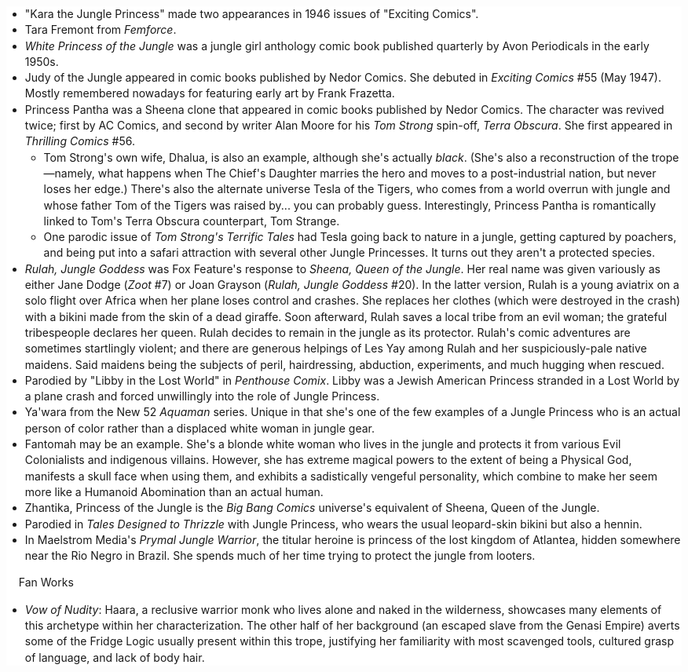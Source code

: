 -   "Kara the Jungle Princess" made two appearances in 1946 issues of "Exciting Comics".
-   Tara Fremont from _Femforce_.
-   _White Princess of the Jungle_ was a jungle girl anthology comic book published quarterly by Avon Periodicals in the early 1950s.
-   Judy of the Jungle appeared in comic books published by Nedor Comics. She debuted in _Exciting Comics_ #55 (May 1947). Mostly remembered nowadays for featuring early art by Frank Frazetta.
-   Princess Pantha was a Sheena clone that appeared in comic books published by Nedor Comics. The character was revived twice; first by AC Comics, and second by writer Alan Moore for his _Tom Strong_ spin-off, _Terra Obscura_. She first appeared in _Thrilling Comics_ #56.
    -   Tom Strong's own wife, Dhalua, is also an example, although she's actually _black_. (She's also a reconstruction of the trope—namely, what happens when The Chief's Daughter marries the hero and moves to a post-industrial nation, but never loses her edge.) There's also the alternate universe Tesla of the Tigers, who comes from a world overrun with jungle and whose father Tom of the Tigers was raised by... you can probably guess. Interestingly, Princess Pantha is romantically linked to Tom's Terra Obscura counterpart, Tom Strange.
    -   One parodic issue of _Tom Strong's Terrific Tales_ had Tesla going back to nature in a jungle, getting captured by poachers, and being put into a safari attraction with several other Jungle Princesses. It turns out they aren't a protected species.
-   _Rulah, Jungle Goddess_ was Fox Feature's response to _Sheena, Queen of the Jungle_. Her real name was given variously as either Jane Dodge (_Zoot_ #7) or Joan Grayson (_Rulah, Jungle Goddess_ #20). In the latter version, Rulah is a young aviatrix on a solo flight over Africa when her plane loses control and crashes. She replaces her clothes (which were destroyed in the crash) with a bikini made from the skin of a dead giraffe. Soon afterward, Rulah saves a local tribe from an evil woman; the grateful tribespeople declares her queen. Rulah decides to remain in the jungle as its protector. Rulah's comic adventures are sometimes startlingly violent; and there are generous helpings of Les Yay among Rulah and her suspiciously-pale native maidens. Said maidens being the subjects of peril, hairdressing, abduction, experiments, and much hugging when rescued.
-   Parodied by "Libby in the Lost World" in _Penthouse Comix_. Libby was a Jewish American Princess stranded in a Lost World by a plane crash and forced unwillingly into the role of Jungle Princess.
-   Ya'wara from the New 52 _Aquaman_ series. Unique in that she's one of the few examples of a Jungle Princess who is an actual person of color rather than a displaced white woman in jungle gear.
-   Fantomah may be an example. She's a blonde white woman who lives in the jungle and protects it from various Evil Colonialists and indigenous villains. However, she has extreme magical powers to the extent of being a Physical God, manifests a skull face when using them, and exhibits a sadistically vengeful personality, which combine to make her seem more like a Humanoid Abomination than an actual human.
-   Zhantika, Princess of the Jungle is the _Big Bang Comics_ universe's equivalent of Sheena, Queen of the Jungle.
-   Parodied in _Tales Designed to Thrizzle_ with Jungle Princess, who wears the usual leopard-skin bikini but also a hennin.
-   In Maelstrom Media's _Prymal Jungle Warrior_, the titular heroine is princess of the lost kingdom of Atlantea, hidden somewhere near the Rio Negro in Brazil. She spends much of her time trying to protect the jungle from looters.

    Fan Works 

-   _Vow of Nudity_: Haara, a reclusive warrior monk who lives alone and naked in the wilderness, showcases many elements of this archetype within her characterization. The other half of her background (an escaped slave from the Genasi Empire) averts some of the Fridge Logic usually present within this trope, justifying her familiarity with most scavenged tools, cultured grasp of language, and lack of body hair.
